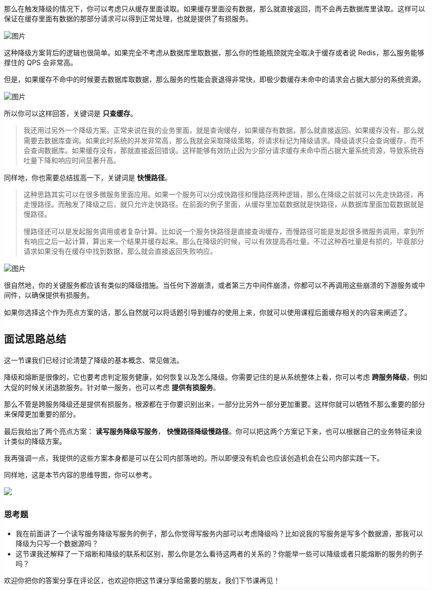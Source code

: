 那么在触发降级的情况下，你可以考虑只从缓存里面读取。如果缓存里面没有数据，那么就直接返回，而不会再去数据库里读取。这样可以保证在缓存里面有数据的那部分请求可以得到正常处理，也就是提供了有损服务。

![图片](https://static001.geekbang.org/resource/image/9e/e0/9ee2730a08373c5d7a2460a4bcfb41e0.png?wh=1920x1004)

这种降级方案背后的逻辑也很简单。如果完全不考虑从数据库里取数据，那么你的性能瓶颈就完全取决于缓存或者说 Redis，那么服务能够撑住的 QPS 会非常高。

但是，如果缓存不命中的时候要去数据库取数据，那么服务的性能会衰退得非常快，即极少数缓存未命中的请求会占据大部分的系统资源。

![图片](https://static001.geekbang.org/resource/image/88/c6/889a52912627c93830ee0795625984c6.png?wh=1826x1282)

所以你可以这样回答，关键词是 **只查缓存**。

> 我还用过另外一个降级方案。正常来说在我的业务里面，就是查询缓存，如果缓存有数据，那么就直接返回。如果缓存没有，那么就需要去数据库查询。如果此时系统的并发非常高，那么我就会采取降级策略，将请求标记为降级请求。降级请求只会查询缓存，而不会查询数据库。如果缓存没有，那就直接返回错误。这样能够有效防止因为少部分请求缓存未命中而占据大量系统资源，导致系统吞吐量下降和响应时间显著升高。

同样地，你也需要总结拔高一下，关键词是 **快慢路径**。

> 这种思路其实可以在很多微服务里面应用。如果一个服务可以分成快路径和慢路径两种逻辑，那么在降级之前就可以先走快路径，再走慢路径。而触发了降级之后，就只允许走快路径。在前面的例子里面，从缓存里加载数据就是快路径，从数据库里面加载数据就是慢路径。
>
> 慢路径还可以是发起服务调用或者复杂计算。比如说一个服务快路径是直接查询缓存，而慢路径可能是发起很多微服务调用，拿到所有响应之后一起计算，算出来一个结果并缓存起来。那么在降级的时候，可以有效提高吞吐量。不过这种吞吐量是有损的，毕竟部分请求如果没有在缓存中找到数据，那么就会直接返回失败响应。

![图片](https://static001.geekbang.org/resource/image/1d/93/1d4a9e6474f1715090a1cabf3350f093.png?wh=1920x1033)

很自然地，你的关键服务都应该有类似的降级措施。当任何下游崩溃，或者第三方中间件崩溃，你都可以不再调用这些崩溃的下游服务或中间件，以确保提供有损服务。

如果你选择这个作为亮点方案的话，那么自然就可以将话题引导到缓存的使用上来，你就可以使用课程后面缓存相关的内容来阐述了。

## 面试思路总结

这一节课我们已经讨论清楚了降级的基本概念、常见做法。

降级和熔断是很像的，它也要考虑判定服务健康，如何恢复以及怎么降级。你需要记住的是从系统整体上看，你可以考虑 **跨服务降级**，例如大促的时候关闭退款服务。针对单一服务，也可以考虑 **提供有损服务**。

那么不管是跨服务降级还是提供有损服务，根源都在于你要识别出来，一部分比另外一部分更加重要。这样你就可以牺牲不那么重要的部分来保障更加重要的部分。

最后我给出了两个亮点方案： **读写服务降级写服务**， **快慢路径降级慢路径**。你可以把这两个方案记下来，也可以根据自己的业务特征来设计类似的降级方案。

我再强调一点，我提供的这些方案本身都是可以在公司内部落地的。所以即便没有机会也应该创造机会在公司内部实践一下。

同样地，这是本节内容的思维导图，你可以参考。

![](https://static001.geekbang.org/resource/image/f4/94/f45f2ab047b712969c0176af0033db94.jpg?wh=1821x1327)

### 思考题

- 我在前面讲了一个读写服务降级写服务的例子，那么你觉得写服务内部可以考虑降级吗？比如说我的写服务是写多个数据源，那我可以降级为只写一个数据源吗？
- 这节课我还解释了一下熔断和降级的联系和区别，那么你是怎么看待这两者的关系的？你能举一些可以降级或者只能熔断的服务的例子吗？

欢迎你把你的答案分享在评论区，也欢迎你把这节课分享给需要的朋友，我们下节课再见！